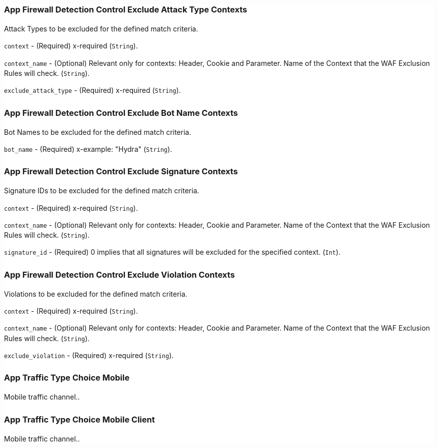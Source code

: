### App Firewall Detection Control Exclude Attack Type Contexts 

 Attack Types to be excluded for the defined match criteria.

`context` - (Required) x-required (`String`).

`context_name` - (Optional) Relevant only for contexts: Header, Cookie and Parameter. Name of the Context that the WAF Exclusion Rules will check. (`String`).

`exclude_attack_type` - (Required) x-required (`String`).



### App Firewall Detection Control Exclude Bot Name Contexts 

 Bot Names to be excluded for the defined match criteria.

`bot_name` - (Required) x-example: "Hydra" (`String`).



### App Firewall Detection Control Exclude Signature Contexts 

 Signature IDs to be excluded for the defined match criteria.

`context` - (Required) x-required (`String`).

`context_name` - (Optional) Relevant only for contexts: Header, Cookie and Parameter. Name of the Context that the WAF Exclusion Rules will check. (`String`).

`signature_id` - (Required) 0 implies that all signatures will be excluded for the specified context. (`Int`).



### App Firewall Detection Control Exclude Violation Contexts 

 Violations to be excluded for the defined match criteria.

`context` - (Required) x-required (`String`).

`context_name` - (Optional) Relevant only for contexts: Header, Cookie and Parameter. Name of the Context that the WAF Exclusion Rules will check. (`String`).

`exclude_violation` - (Required) x-required (`String`).



### App Traffic Type Choice Mobile 

 Mobile traffic channel..



### App Traffic Type Choice Mobile Client 

 Mobile traffic channel..
